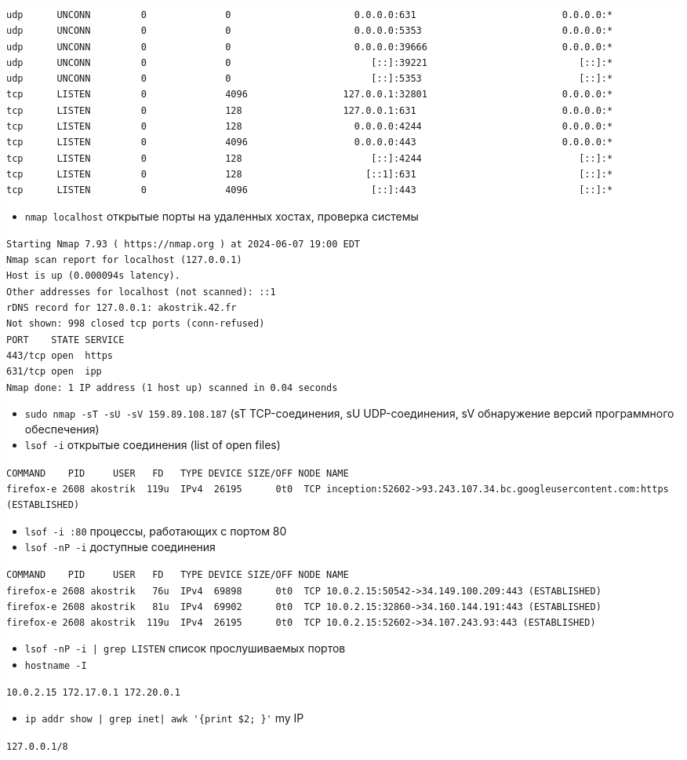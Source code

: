 ```
udp      UNCONN         0              0                      0.0.0.0:631                          0.0.0.0:*                            
udp      UNCONN         0              0                      0.0.0.0:5353                         0.0.0.0:*                            
udp      UNCONN         0              0                      0.0.0.0:39666                        0.0.0.0:*                            
udp      UNCONN         0              0                         [::]:39221                           [::]:*                            
udp      UNCONN         0              0                         [::]:5353                            [::]:*                            
tcp      LISTEN         0              4096                 127.0.0.1:32801                        0.0.0.0:*                            
tcp      LISTEN         0              128                  127.0.0.1:631                          0.0.0.0:*                            
tcp      LISTEN         0              128                    0.0.0.0:4244                         0.0.0.0:*                            
tcp      LISTEN         0              4096                   0.0.0.0:443                          0.0.0.0:*                            
tcp      LISTEN         0              128                       [::]:4244                            [::]:*                            
tcp      LISTEN         0              128                      [::1]:631                             [::]:*                            
tcp      LISTEN         0              4096                      [::]:443                             [::]:*
```
* `nmap localhost` открытые порты на удаленных хостах, проверка системы
```
Starting Nmap 7.93 ( https://nmap.org ) at 2024-06-07 19:00 EDT
Nmap scan report for localhost (127.0.0.1)
Host is up (0.000094s latency).
Other addresses for localhost (not scanned): ::1
rDNS record for 127.0.0.1: akostrik.42.fr
Not shown: 998 closed tcp ports (conn-refused)
PORT    STATE SERVICE
443/tcp open  https
631/tcp open  ipp
Nmap done: 1 IP address (1 host up) scanned in 0.04 seconds
```
* `sudo nmap -sT -sU -sV 159.89.108.187` (sT TCP-соединения, sU UDP-соединения, sV обнаружение версий программного обеспечения)
* `lsof -i` открытые соединения (list of open files)
```
COMMAND    PID     USER   FD   TYPE DEVICE SIZE/OFF NODE NAME
firefox-e 2608 akostrik  119u  IPv4  26195      0t0  TCP inception:52602->93.243.107.34.bc.googleusercontent.com:https (ESTABLISHED)
```
* `lsof -i :80` процессы, работающих с портом 80
* `lsof -nP -i` доступные соединения
```
COMMAND    PID     USER   FD   TYPE DEVICE SIZE/OFF NODE NAME
firefox-e 2608 akostrik   76u  IPv4  69898      0t0  TCP 10.0.2.15:50542->34.149.100.209:443 (ESTABLISHED)
firefox-e 2608 akostrik   81u  IPv4  69902      0t0  TCP 10.0.2.15:32860->34.160.144.191:443 (ESTABLISHED)
firefox-e 2608 akostrik  119u  IPv4  26195      0t0  TCP 10.0.2.15:52602->34.107.243.93:443 (ESTABLISHED)
```
* `lsof -nP -i | grep LISTEN` список прослушиваемых портов
* `hostname -I`
```
10.0.2.15 172.17.0.1 172.20.0.1 
```
* `ip addr show | grep inet| awk '{print $2; }'` my IP
```
127.0.0.1/8
```